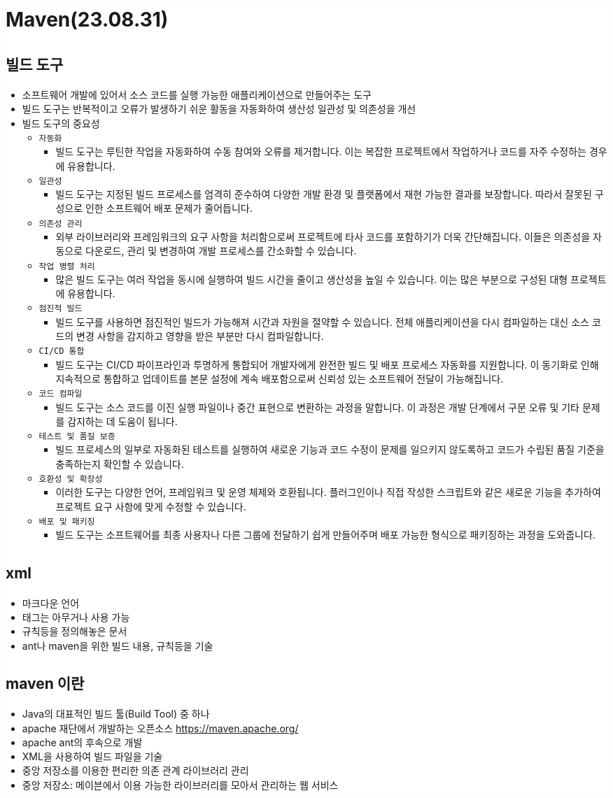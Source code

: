 # Maven(23.08.31)

## 빌드 도구

- 소프트웨어 개발에 있어서 소스 코드를 실행 가능한 애플리케이션으로 만들어주는 도구
- 빌드 도구는 반복적이고 오류가 발생하기 쉬운 활동을 자동화하여 생산성 일관성 및 의존성을 개선
- 빌드 도구의 중요성
    - `자동화`
        - 빌드 도구는 루틴한 작업을 자동화하여 수동 참여와 오류를 제거합니다. 이는 복잡한 프로젝트에서 작업하거나 코드를 자주 수정하는 경우에 유용합니다.
    - `일관성`
        - 빌드 도구는 지정된 빌드 프로세스를 엄격히 준수하여 다양한 개발 환경 및 플랫폼에서 재현 가능한 결과를 보장합니다. 따라서 잘못된 구성으로 인한 소프트웨어 배포 문제가 줄어듭니다.
    - `의존성 관리`
        - 외부 라이브러리와 프레임워크의 요구 사항을 처리함으로써 프로젝트에 타사 코드를 포함하기가 더욱 간단해집니다. 이들은 의존성을 자동으로 다운로드, 관리 및 변경하여 개발 프로세스를 간소화할 수 있습니다.
    - `작업 병렬 처리`
        - 많은 빌드 도구는 여러 작업을 동시에 실행하여 빌드 시간을 줄이고 생산성을 높일 수 있습니다. 이는 많은 부분으로 구성된 대형 프로젝트에 유용합니다.
    - `점진적 빌드`
        - 빌드 도구를 사용하면 점진적인 빌드가 가능해져 시간과 자원을 절약할 수 있습니다. 전체 애플리케이션을 다시 컴파일하는 대신 소스 코드의 변경 사항을 감지하고 영향을 받은 부분만 다시 컴파일합니다.
    - `CI/CD 통합`
        - 빌드 도구는 CI/CD 파이프라인과 투명하게 통합되어 개발자에게 완전한 빌드 및 배포 프로세스 자동화를 지원합니다. 이 동기화로 인해 지속적으로 통합하고 업데이트를 본문 설정에 계속 배포함으로써 신뢰성 있는 소프트웨어 전달이 가능해집니다.
    - `코드 컴파일`
        - 빌드 도구는 소스 코드를 이진 실행 파일이나 중간 표현으로 변환하는 과정을 말합니다. 이 과정은 개발 단계에서 구문 오류 및 기타 문제를 감지하는 데 도움이 됩니다.
    - `테스트 및 품질 보증`
        - 빌드 프로세스의 일부로 자동화된 테스트를 실행하여 새로운 기능과 코드 수정이 문제를 일으키지 않도록하고 코드가 수립된 품질 기준을 충족하는지 확인할 수 있습니다.
    - `호환성 및 확장성`
        - 이러한 도구는 다양한 언어, 프레임워크 및 운영 체제와 호환됩니다. 플러그인이나 직접 작성한 스크립트와 같은 새로운 기능을 추가하여 프로젝트 요구 사항에 맞게 수정할 수 있습니다.
    - `배포 및 패키징`
        - 빌드 도구는 소프트웨어를 최종 사용자나 다른 그룹에 전달하기 쉽게 만들어주며 배포 가능한 형식으로 패키징하는 과정을 도와줍니다.

## xml

- 마크다운 언어
- 태그는 아무거나 사용 가능
- 규칙등을 정의해놓은 문서
- ant나 maven을 위한 빌드 내용, 규칙등을 기술

## maven 이란

- Java의 대표적인 빌드 툴(Build Tool) 중 하나
- apache 재단에서 개발하는 오픈소스 https://maven.apache.org/
- apache ant의 후속으로 개발
- XML을 사용하여 빌드 파일을 기술
- 중앙 저장소를 이용한 편리한 의존 관계 라이브러리 관리
- 중앙 저장소: 메이븐에서 이용 가능한 라이브러리를 모아서 관리하는 웹 서비스
